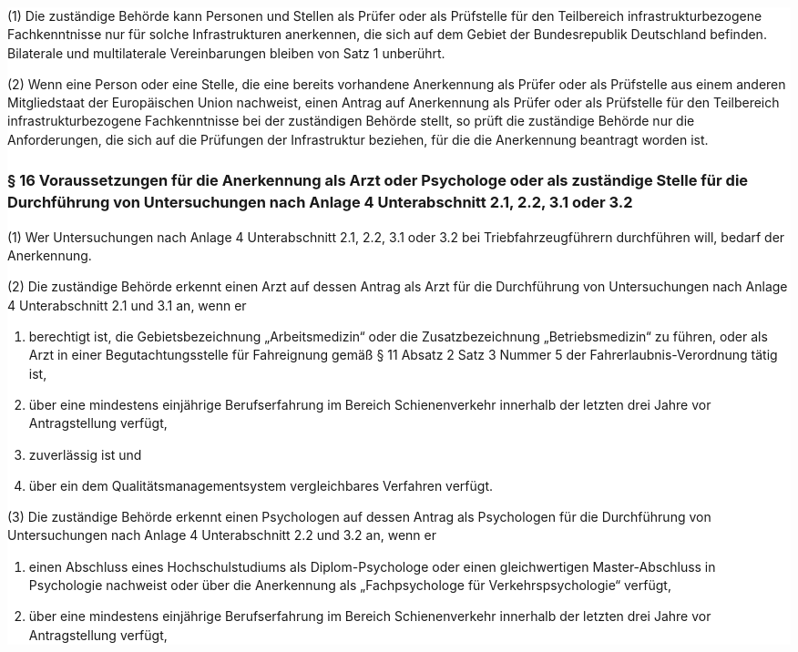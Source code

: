 (1) Die zuständige Behörde kann Personen und Stellen als Prüfer oder
als Prüfstelle für den Teilbereich infrastrukturbezogene
Fachkenntnisse nur für solche Infrastrukturen anerkennen, die sich auf
dem Gebiet der Bundesrepublik Deutschland befinden. Bilaterale und
multilaterale Vereinbarungen bleiben von Satz 1 unberührt.

(2) Wenn eine Person oder eine Stelle, die eine bereits vorhandene
Anerkennung als Prüfer oder als Prüfstelle aus einem anderen
Mitgliedstaat der Europäischen Union nachweist, einen Antrag auf
Anerkennung als Prüfer oder als Prüfstelle für den Teilbereich
infrastrukturbezogene Fachkenntnisse bei der zuständigen Behörde
stellt, so prüft die zuständige Behörde nur die Anforderungen, die
sich auf die Prüfungen der Infrastruktur beziehen, für die die
Anerkennung beantragt worden ist.


### § 16 Voraussetzungen für die Anerkennung als Arzt oder Psychologe oder als zuständige Stelle für die Durchführung von Untersuchungen nach Anlage 4 Unterabschnitt 2.1, 2.2, 3.1 oder 3.2

(1) Wer Untersuchungen nach Anlage 4 Unterabschnitt 2.1, 2.2, 3.1 oder
3\.2 bei Triebfahrzeugführern durchführen will, bedarf der Anerkennung.

(2) Die zuständige Behörde erkennt einen Arzt auf dessen Antrag als
Arzt für die Durchführung von Untersuchungen nach Anlage 4
Unterabschnitt 2.1 und 3.1 an, wenn er

1.  berechtigt ist, die Gebietsbezeichnung „Arbeitsmedizin“ oder die
    Zusatzbezeichnung „Betriebsmedizin“ zu führen, oder als Arzt in einer
    Begutachtungsstelle für Fahreignung gemäß § 11 Absatz 2 Satz 3 Nummer
    5 der Fahrerlaubnis-Verordnung tätig ist,


2.  über eine mindestens einjährige Berufserfahrung im Bereich
    Schienenverkehr innerhalb der letzten drei Jahre vor Antragstellung
    verfügt,


3.  zuverlässig ist und


4.  über ein dem Qualitätsmanagementsystem vergleichbares Verfahren
    verfügt.




(3) Die zuständige Behörde erkennt einen Psychologen auf dessen Antrag
als Psychologen für die Durchführung von Untersuchungen nach Anlage 4
Unterabschnitt 2.2 und 3.2 an, wenn er

1.  einen Abschluss eines Hochschulstudiums als Diplom-Psychologe oder
    einen gleichwertigen Master-Abschluss in Psychologie nachweist oder
    über die Anerkennung als „Fachpsychologe für Verkehrspsychologie“
    verfügt,


2.  über eine mindestens einjährige Berufserfahrung im Bereich
    Schienenverkehr innerhalb der letzten drei Jahre vor Antragstellung
    verfügt,
